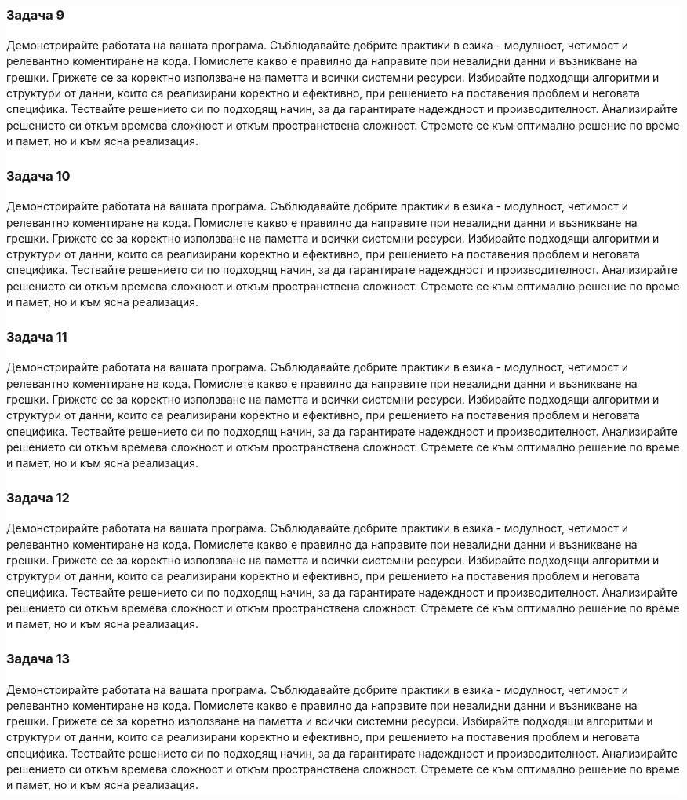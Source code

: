 
### Задача 9

Демонстрирайте работата на вашата програма. Съблюдавайте добрите практики в езика - модулност, четимост и релевантно коментиране на кода. Помислете какво е правилно да направите при невалидни данни и възникване на грешки. Грижете се за коректно използване на паметта и всички системни ресурси. Избирайте подходящи алгоритми и структури от данни, които са реализирани коректно и ефективно, при решението на поставения проблем и неговата специфика. Тествайте решението си по подходящ начин, за да гарантирате надеждност и производителност. Анализирайте решението си откъм времева сложност и откъм пространствена сложност. Стремете се към оптимално решение по време и памет, но и към ясна реализация.


### Задача 10

Демонстрирайте работата на вашата програма. Съблюдавайте добрите практики в езика - модулност, четимост и релевантно коментиране на кода. Помислете какво е правилно да направите при невалидни данни и възникване на грешки. Грижете се за коректно използване на паметта и всички системни ресурси. Избирайте подходящи алгоритми и структури от данни, които са реализирани коректно и ефективно, при решението на поставения проблем и неговата специфика. Тествайте решението си по подходящ начин, за да гарантирате надеждност и производителност. Анализирайте решението си откъм времева сложност и откъм пространствена сложност. Стремете се към оптимално решение по време и памет, но и към ясна реализация.


### Задача 11

Демонстрирайте работата на вашата програма. Съблюдавайте добрите практики в езика - модулност, четимост и релевантно коментиране на кода. Помислете какво е правилно да направите при невалидни данни и възникване на грешки. Грижете се за коректно използване на паметта и всички системни ресурси. Избирайте подходящи алгоритми и структури от данни, които са реализирани коректно и ефективно, при решението на поставения проблем и неговата специфика. Тествайте решението си по подходящ начин, за да гарантирате надеждност и производителност. Анализирайте решението си откъм времева сложност и откъм пространствена сложност. Стремете се към оптимално решение по време и памет, но и към ясна реализация.


### Задача 12

Демонстрирайте работата на вашата програма. Съблюдавайте добрите практики в езика - модулност, четимост и релевантно коментиране на кода. Помислете какво е правилно да направите при невалидни данни и възникване на грешки. Грижете се за коректно използване на паметта и всички системни ресурси. Избирайте подходящи алгоритми и структури от данни, които са реализирани коректно и ефективно, при решението на поставения проблем и неговата специфика. Тествайте решението си по подходящ начин, за да гарантирате надеждност и производителност. Анализирайте решението си откъм времева сложност и откъм пространствена сложност. Стремете се към оптимално решение по време и памет, но и към ясна реализация.


### Задача 13

Демонстрирайте работата на вашата програма. Съблюдавайте добрите практики в езика - модулност, четимост и релевантно коментиране на кода. Помислете какво е правилно да направите при невалидни данни и възникване на грешки. Грижете се за коретно използване на паметта и всички системни ресурси. Избирайте подходящи алгоритми и структури от данни, които са реализирани коректно и ефективно, при решението на поставения проблем и неговата специфика. Тествайте решението си по подходящ начин, за да гарантирате надеждност и производителност. Анализирайте решението си откъм времева сложност и откъм пространствена сложност. Стремете се към оптимално решение по време и памет, но и към ясна реализация.
